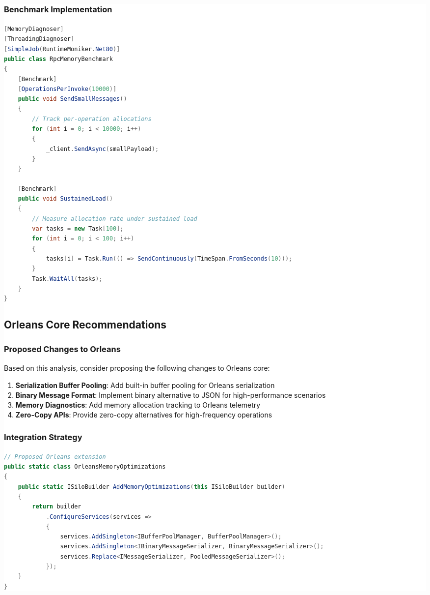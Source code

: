 ### Benchmark Implementation

```csharp
[MemoryDiagnoser]
[ThreadingDiagnoser]
[SimpleJob(RuntimeMoniker.Net80)]
public class RpcMemoryBenchmark
{
    [Benchmark]
    [OperationsPerInvoke(10000)]
    public void SendSmallMessages()
    {
        // Track per-operation allocations
        for (int i = 0; i < 10000; i++)
        {
            _client.SendAsync(smallPayload);
        }
    }
    
    [Benchmark]
    public void SustainedLoad()
    {
        // Measure allocation rate under sustained load
        var tasks = new Task[100];
        for (int i = 0; i < 100; i++)
        {
            tasks[i] = Task.Run(() => SendContinuously(TimeSpan.FromSeconds(10)));
        }
        Task.WaitAll(tasks);
    }
}
```

## Orleans Core Recommendations

### Proposed Changes to Orleans

Based on this analysis, consider proposing the following changes to Orleans core:

1. **Serialization Buffer Pooling**: Add built-in buffer pooling for Orleans serialization
2. **Binary Message Format**: Implement binary alternative to JSON for high-performance scenarios
3. **Memory Diagnostics**: Add memory allocation tracking to Orleans telemetry
4. **Zero-Copy APIs**: Provide zero-copy alternatives for high-frequency operations

### Integration Strategy

```csharp
// Proposed Orleans extension
public static class OrleansMemoryOptimizations
{
    public static ISiloBuilder AddMemoryOptimizations(this ISiloBuilder builder)
    {
        return builder
            .ConfigureServices(services =>
            {
                services.AddSingleton<IBufferPoolManager, BufferPoolManager>();
                services.AddSingleton<IBinaryMessageSerializer, BinaryMessageSerializer>();
                services.Replace<IMessageSerializer, PooledMessageSerializer>();
            });
    }
}
```
